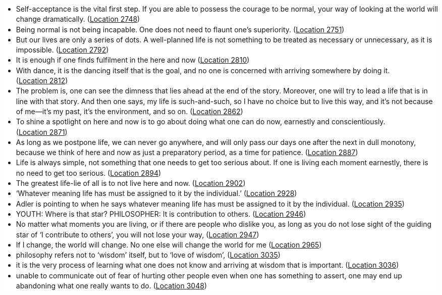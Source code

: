 - Self-acceptance is the vital first step. If you are able to possess the courage to be normal, your way of looking at the world will change dramatically. ([Location 2748](https://readwise.io/to_kindle?action=open&asin=B074TWG8V7&location=2748))
- Being normal is not being incapable. One does not need to flaunt one’s superiority. ([Location 2751](https://readwise.io/to_kindle?action=open&asin=B074TWG8V7&location=2751))
- But our lives are only a series of dots. A well-planned life is not something to be treated as necessary or unnecessary, as it is impossible. ([Location 2792](https://readwise.io/to_kindle?action=open&asin=B074TWG8V7&location=2792))
- It is enough if one finds fulfilment in the here and now ([Location 2810](https://readwise.io/to_kindle?action=open&asin=B074TWG8V7&location=2810))
- With dance, it is the dancing itself that is the goal, and no one is concerned with arriving somewhere by doing it. ([Location 2812](https://readwise.io/to_kindle?action=open&asin=B074TWG8V7&location=2812))
- The problem is, one can see the dimness that lies ahead at the end of the story. Moreover, one will try to lead a life that is in line with that story. And then one says, my life is such-and-such, so I have no choice but to live this way, and it’s not because of me—it’s my past, it’s the environment, and so on. ([Location 2862](https://readwise.io/to_kindle?action=open&asin=B074TWG8V7&location=2862))
- To shine a spotlight on here and now is to go about doing what one can do now, earnestly and conscientiously. ([Location 2871](https://readwise.io/to_kindle?action=open&asin=B074TWG8V7&location=2871))
- As long as we postpone life, we can never go anywhere, and will only pass our days one after the next in dull monotony, because we think of here and now as just a preparatory period, as a time for patience. ([Location 2887](https://readwise.io/to_kindle?action=open&asin=B074TWG8V7&location=2887))
- Life is always simple, not something that one needs to get too serious about. If one is living each moment earnestly, there is no need to get too serious. ([Location 2894](https://readwise.io/to_kindle?action=open&asin=B074TWG8V7&location=2894))
- The greatest life-lie of all is to not live here and now. ([Location 2902](https://readwise.io/to_kindle?action=open&asin=B074TWG8V7&location=2902))
- ‘Whatever meaning life has must be assigned to it by the individual.’ ([Location 2928](https://readwise.io/to_kindle?action=open&asin=B074TWG8V7&location=2928))
- Adler is pointing to when he says whatever meaning life has must be assigned to it by the individual. ([Location 2935](https://readwise.io/to_kindle?action=open&asin=B074TWG8V7&location=2935))
- YOUTH: Where is that star? PHILOSOPHER: It is contribution to others. ([Location 2946](https://readwise.io/to_kindle?action=open&asin=B074TWG8V7&location=2946))
- No matter what moments you are living, or if there are people who dislike you, as long as you do not lose sight of the guiding star of ‘I contribute to others’, you will not lose your way, ([Location 2947](https://readwise.io/to_kindle?action=open&asin=B074TWG8V7&location=2947))
- If I change, the world will change. No one else will change the world for me ([Location 2965](https://readwise.io/to_kindle?action=open&asin=B074TWG8V7&location=2965))
- philosophy refers not to ‘wisdom’ itself, but to ‘love of wisdom’, ([Location 3035](https://readwise.io/to_kindle?action=open&asin=B074TWG8V7&location=3035))
- it is the very process of learning what one does not know and arriving at wisdom that is important. ([Location 3036](https://readwise.io/to_kindle?action=open&asin=B074TWG8V7&location=3036))
- unable to communicate out of fear of hurting other people even when one has something to assert, one may end up abandoning what one really wants to do. ([Location 3048](https://readwise.io/to_kindle?action=open&asin=B074TWG8V7&location=3048))
